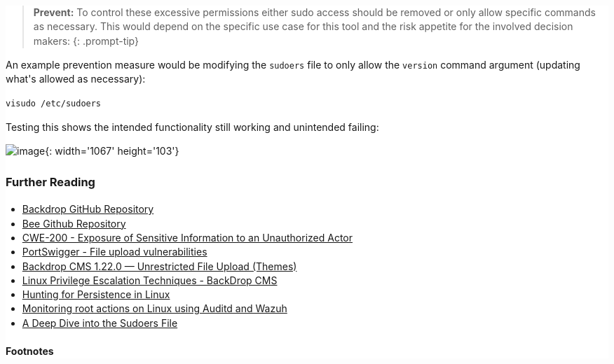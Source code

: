 > __Prevent:__ To control these excessive permissions either sudo access should be removed or only allow specific commands as necessary. This would depend on the specific use case for this tool and the risk appetite for the involved decision makers:
{: .prompt-tip}

An example prevention measure would be modifying the `sudoers` file to only allow the `version` command argument (updating what's allowed as necessary):

```bash
visudo /etc/sudoers
```

Testing this shows the intended functionality still working and unintended failing:

![image](https://i.postimg.cc/26M9DXYs/dog-sudoers-update.png){: width='1067' height='103'}

### Further Reading

- [Backdrop GitHub Repository](https://github.com/backdrop/backdrop)
- [Bee Github Repository](https://github.com/backdrop-contrib/bee)
- [CWE-200 - Exposure of Sensitive Information to an Unauthorized Actor](https://cwe.mitre.org/data/definitions/200.html)
- [PortSwigger - File upload vulnerabilities](https://portswigger.net/web-security/file-upload)
- [Backdrop CMS 1.22.0 — Unrestricted File Upload (Themes)](https://grimthereaperteam.medium.com/backdrop-cms-1-22-0-unrestricted-file-upload-themes-ad42a599561c)
- [Linux Privilege Escalation Techniques - BackDrop CMS](https://www.hackingdream.net/2020/03/linux-privilege-escalation-techniques.html)
- [Hunting for Persistence in Linux](https://pberba.github.io/security/2021/11/22/linux-threat-hunting-for-persistence-sysmon-auditd-webshell/#02-auditd-andsysmon)
- [Monitoring root actions on Linux using Auditd and Wazuh](https://wazuh.com/blog/monitoring-root-actions-on-linux-using-auditd-and-wazuh/)
- [A Deep Dive into the Sudoers File](https://www.digitalocean.com/community/questions/a-deep-dive-into-the-sudoers-file)

#### Footnotes
[^1]: [https://github.com/ranger/ranger](https://github.com/ranger/ranger)
[^2]: [https://cwe.mitre.org/data/definitions/200.html](https://cwe.mitre.org/data/definitions/200.html)
